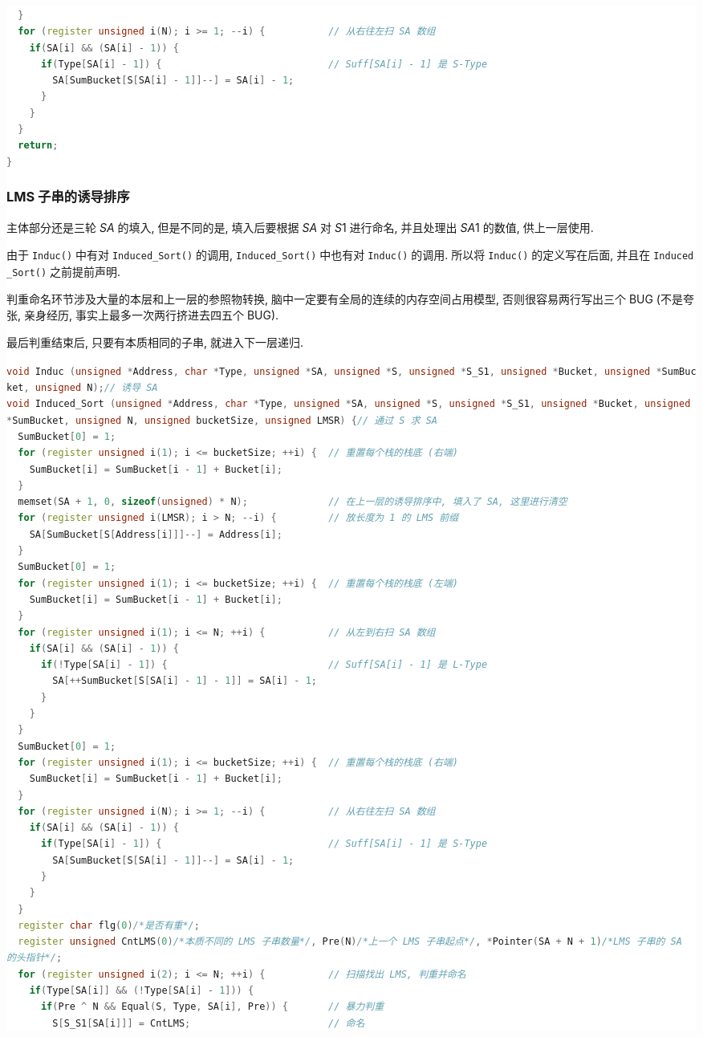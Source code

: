 ```cpp
  }
  for (register unsigned i(N); i >= 1; --i) {           // 从右往左扫 SA 数组 
    if(SA[i] && (SA[i] - 1)) {
      if(Type[SA[i] - 1]) {                             // Suff[SA[i] - 1] 是 S-Type 
        SA[SumBucket[S[SA[i] - 1]]--] = SA[i] - 1; 
      }
    }
  }
  return;
}
```

### LMS 子串的诱导排序

主体部分还是三轮 $SA$ 的填入, 但是不同的是, 填入后要根据 $SA$ 对 $S1$ 进行命名, 并且处理出 $SA1$ 的数值, 供上一层使用.

由于 `Induc()` 中有对 `Induced_Sort()` 的调用, `Induced_Sort()` 中也有对 `Induc()` 的调用. 所以将 `Induc()` 的定义写在后面, 并且在 `Induced_Sort()` 之前提前声明.

判重命名环节涉及大量的本层和上一层的参照物转换, 脑中一定要有全局的连续的内存空间占用模型, 否则很容易两行写出三个 BUG (不是夸张, 亲身经历, 事实上最多一次两行挤进去四五个 BUG).

最后判重结束后, 只要有本质相同的子串, 就进入下一层递归.

```cpp
void Induc (unsigned *Address, char *Type, unsigned *SA, unsigned *S, unsigned *S_S1, unsigned *Bucket, unsigned *SumBucket, unsigned N);// 诱导 SA
void Induced_Sort (unsigned *Address, char *Type, unsigned *SA, unsigned *S, unsigned *S_S1, unsigned *Bucket, unsigned *SumBucket, unsigned N, unsigned bucketSize, unsigned LMSR) {// 通过 S 求 SA
  SumBucket[0] = 1;
  for (register unsigned i(1); i <= bucketSize; ++i) {  // 重置每个栈的栈底 (右端) 
    SumBucket[i] = SumBucket[i - 1] + Bucket[i];
  }
  memset(SA + 1, 0, sizeof(unsigned) * N);              // 在上一层的诱导排序中, 填入了 SA, 这里进行清空 
  for (register unsigned i(LMSR); i > N; --i) {         // 放长度为 1 的 LMS 前缀 
    SA[SumBucket[S[Address[i]]]--] = Address[i];
  }
  SumBucket[0] = 1;
  for (register unsigned i(1); i <= bucketSize; ++i) {  // 重置每个栈的栈底 (左端) 
    SumBucket[i] = SumBucket[i - 1] + Bucket[i];
  }
  for (register unsigned i(1); i <= N; ++i) {           // 从左到右扫 SA 数组 
    if(SA[i] && (SA[i] - 1)) {
      if(!Type[SA[i] - 1]) {                            // Suff[SA[i] - 1] 是 L-Type 
        SA[++SumBucket[S[SA[i] - 1] - 1]] = SA[i] - 1; 
      }
    }
  }
  SumBucket[0] = 1;
  for (register unsigned i(1); i <= bucketSize; ++i) {  // 重置每个栈的栈底 (右端) 
    SumBucket[i] = SumBucket[i - 1] + Bucket[i];
  }
  for (register unsigned i(N); i >= 1; --i) {           // 从右往左扫 SA 数组 
    if(SA[i] && (SA[i] - 1)) {
      if(Type[SA[i] - 1]) {                             // Suff[SA[i] - 1] 是 S-Type 
        SA[SumBucket[S[SA[i] - 1]]--] = SA[i] - 1; 
      }
    }
  }
  register char flg(0)/*是否有重*/;
  register unsigned CntLMS(0)/*本质不同的 LMS 子串数量*/, Pre(N)/*上一个 LMS 子串起点*/, *Pointer(SA + N + 1)/*LMS 子串的 SA 的头指针*/;
  for (register unsigned i(2); i <= N; ++i) {           // 扫描找出 LMS, 判重并命名 
    if(Type[SA[i]] && (!Type[SA[i] - 1])) {
      if(Pre ^ N && Equal(S, Type, SA[i], Pre)) {       // 暴力判重
        S[S_S1[SA[i]]] = CntLMS;                        // 命名 
```